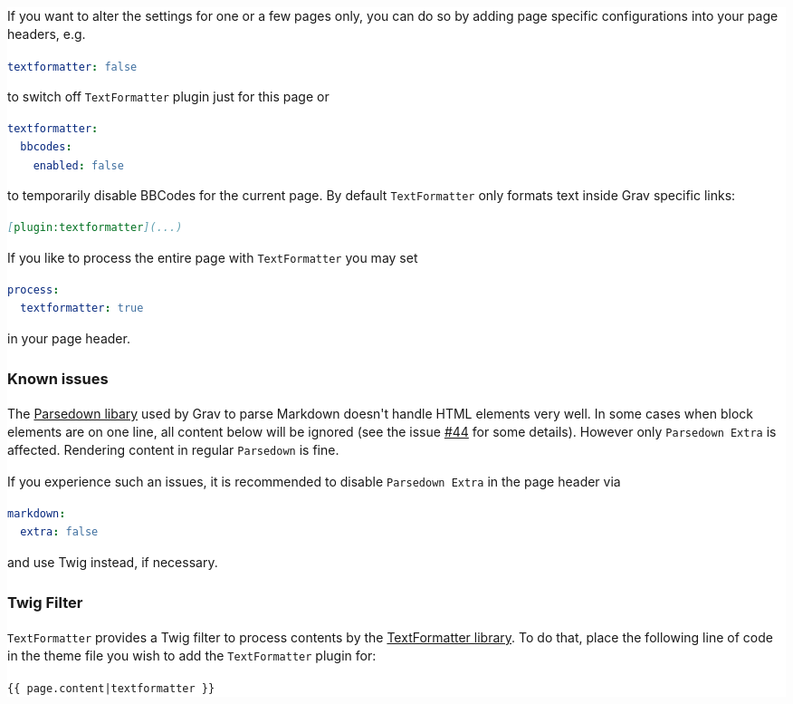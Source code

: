 If you want to alter the settings for one or a few pages only, you can do so by adding page specific configurations into your page headers, e.g.

```yaml
textformatter: false
```

to switch off `TextFormatter` plugin just for this page or

```yaml
textformatter:
  bbcodes:
    enabled: false

```

to temporarily disable BBCodes for the current page. By default `TextFormatter` only formats text inside Grav specific links:

```markdown
[plugin:textformatter](...)
```

If you like to process the entire page with `TextFormatter` you may set

```yaml
process:
  textformatter: true

```

in your page header.

### Known issues

The [Parsedown libary](https://github.com/erusev/parsedown-extra) used by Grav to parse Markdown doesn't handle HTML elements very well. In some cases when block elements are on one line, all content below will be ignored (see the issue [#44](https://github.com/erusev/parsedown-extra/issues/44) for some details). However only `Parsedown Extra` is affected. Rendering content in regular `Parsedown` is fine.

If you experience such an issues, it is recommended to disable `Parsedown Extra` in the page header via

```yaml
markdown:
  extra: false
```

and use Twig instead, if necessary.

### Twig Filter

`TextFormatter` provides a Twig filter to process contents by the [TextFormatter library](https://github.com/s9e/TextFormatter). To do that, place the following line of code in the theme file you wish to add the `TextFormatter` plugin for:

```
{{ page.content|textformatter }}
```
